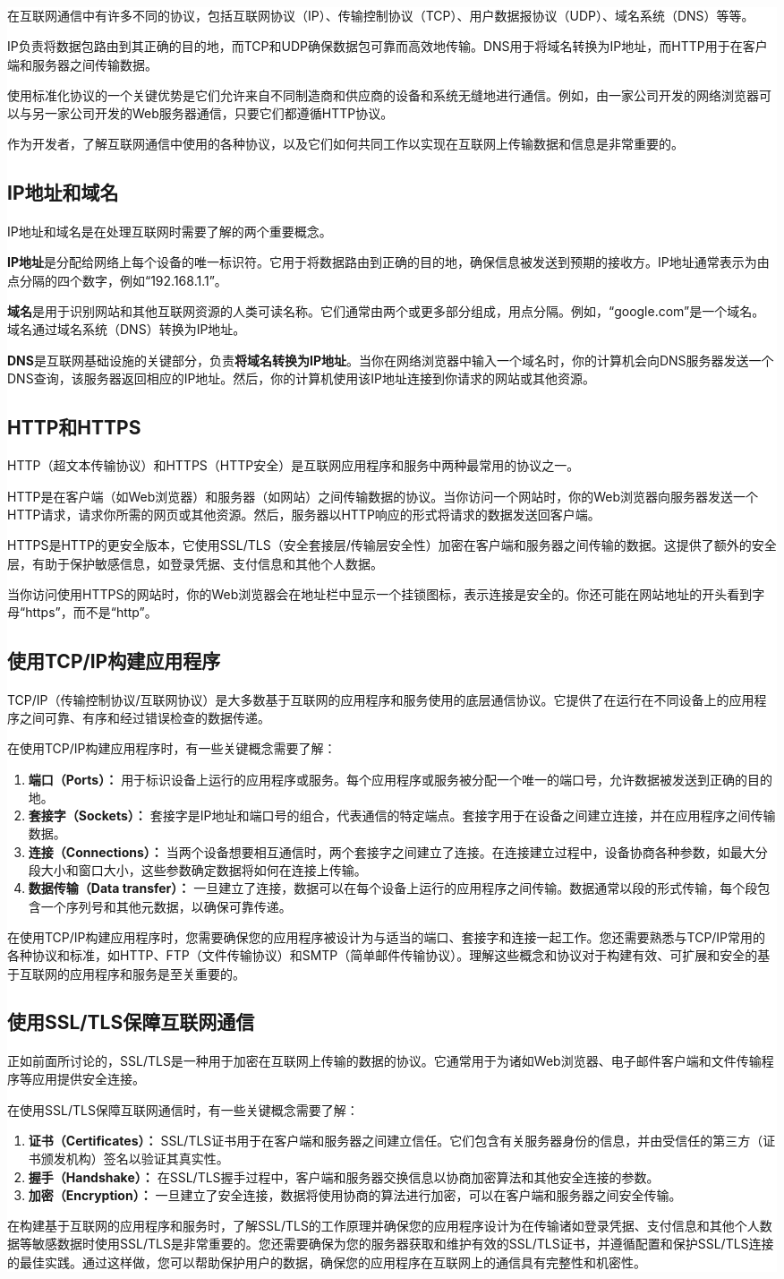 在互联网通信中有许多不同的协议，包括互联网协议（IP）、传输控制协议（TCP）、用户数据报协议（UDP）、域名系统（DNS）等等。

IP负责将数据包路由到其正确的目的地，而TCP和UDP确保数据包可靠而高效地传输。DNS用于将域名转换为IP地址，而HTTP用于在客户端和服务器之间传输数据。

使用标准化协议的一个关键优势是它们允许来自不同制造商和供应商的设备和系统无缝地进行通信。例如，由一家公司开发的网络浏览器可以与另一家公司开发的Web服务器通信，只要它们都遵循HTTP协议。

作为开发者，了解互联网通信中使用的各种协议，以及它们如何共同工作以实现在互联网上传输数据和信息是非常重要的。

## IP地址和域名

IP地址和域名是在处理互联网时需要了解的两个重要概念。

**IP地址**是分配给网络上每个设备的唯一标识符。它用于将数据路由到正确的目的地，确保信息被发送到预期的接收方。IP地址通常表示为由点分隔的四个数字，例如“192.168.1.1”。

**域名**是用于识别网站和其他互联网资源的人类可读名称。它们通常由两个或更多部分组成，用点分隔。例如，“google.com”是一个域名。域名通过域名系统（DNS）转换为IP地址。

**DNS**是互联网基础设施的关键部分，负责**将域名转换为IP地址**。当你在网络浏览器中输入一个域名时，你的计算机会向DNS服务器发送一个DNS查询，该服务器返回相应的IP地址。然后，你的计算机使用该IP地址连接到你请求的网站或其他资源。

## HTTP和HTTPS

HTTP（超文本传输协议）和HTTPS（HTTP安全）是互联网应用程序和服务中两种最常用的协议之一。

HTTP是在客户端（如Web浏览器）和服务器（如网站）之间传输数据的协议。当你访问一个网站时，你的Web浏览器向服务器发送一个HTTP请求，请求你所需的网页或其他资源。然后，服务器以HTTP响应的形式将请求的数据发送回客户端。

HTTPS是HTTP的更安全版本，它使用SSL/TLS（安全套接层/传输层安全性）加密在客户端和服务器之间传输的数据。这提供了额外的安全层，有助于保护敏感信息，如登录凭据、支付信息和其他个人数据。

当你访问使用HTTPS的网站时，你的Web浏览器会在地址栏中显示一个挂锁图标，表示连接是安全的。你还可能在网站地址的开头看到字母“https”，而不是“http”。

## 使用TCP/IP构建应用程序

TCP/IP（传输控制协议/互联网协议）是大多数基于互联网的应用程序和服务使用的底层通信协议。它提供了在运行在不同设备上的应用程序之间可靠、有序和经过错误检查的数据传递。

在使用TCP/IP构建应用程序时，有一些关键概念需要了解：

1. **端口（Ports）：** 用于标识设备上运行的应用程序或服务。每个应用程序或服务被分配一个唯一的端口号，允许数据被发送到正确的目的地。
2. **套接字（Sockets）：** 套接字是IP地址和端口号的组合，代表通信的特定端点。套接字用于在设备之间建立连接，并在应用程序之间传输数据。
3. **连接（Connections）：** 当两个设备想要相互通信时，两个套接字之间建立了连接。在连接建立过程中，设备协商各种参数，如最大分段大小和窗口大小，这些参数确定数据将如何在连接上传输。
4. **数据传输（Data transfer）：** 一旦建立了连接，数据可以在每个设备上运行的应用程序之间传输。数据通常以段的形式传输，每个段包含一个序列号和其他元数据，以确保可靠传递。

在使用TCP/IP构建应用程序时，您需要确保您的应用程序被设计为与适当的端口、套接字和连接一起工作。您还需要熟悉与TCP/IP常用的各种协议和标准，如HTTP、FTP（文件传输协议）和SMTP（简单邮件传输协议）。理解这些概念和协议对于构建有效、可扩展和安全的基于互联网的应用程序和服务是至关重要的。

## 使用SSL/TLS保障互联网通信

正如前面所讨论的，SSL/TLS是一种用于加密在互联网上传输的数据的协议。它通常用于为诸如Web浏览器、电子邮件客户端和文件传输程序等应用提供安全连接。

在使用SSL/TLS保障互联网通信时，有一些关键概念需要了解：

1. **证书（Certificates）：** SSL/TLS证书用于在客户端和服务器之间建立信任。它们包含有关服务器身份的信息，并由受信任的第三方（证书颁发机构）签名以验证其真实性。
2. **握手（Handshake）：** 在SSL/TLS握手过程中，客户端和服务器交换信息以协商加密算法和其他安全连接的参数。
3. **加密（Encryption）：** 一旦建立了安全连接，数据将使用协商的算法进行加密，可以在客户端和服务器之间安全传输。

在构建基于互联网的应用程序和服务时，了解SSL/TLS的工作原理并确保您的应用程序设计为在传输诸如登录凭据、支付信息和其他个人数据等敏感数据时使用SSL/TLS是非常重要的。您还需要确保为您的服务器获取和维护有效的SSL/TLS证书，并遵循配置和保护SSL/TLS连接的最佳实践。通过这样做，您可以帮助保护用户的数据，确保您的应用程序在互联网上的通信具有完整性和机密性。
